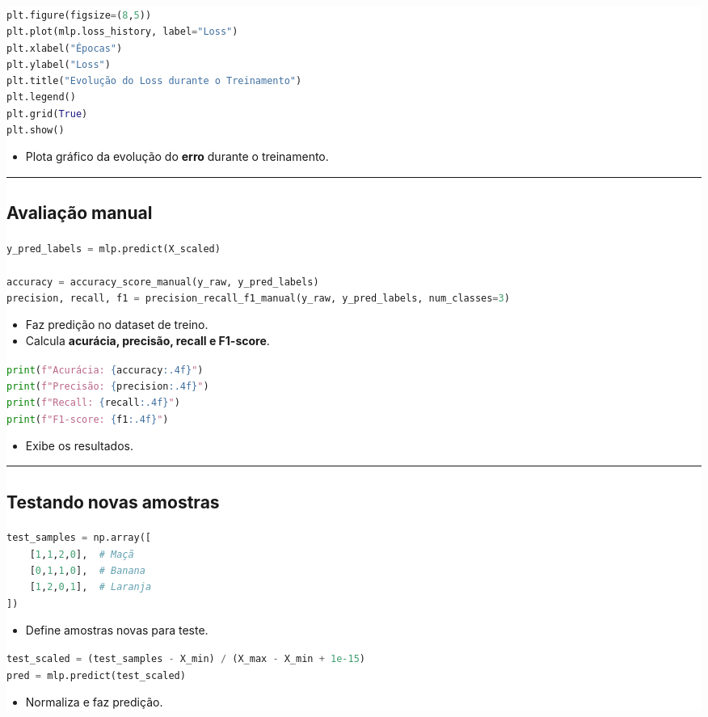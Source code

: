 ```python
plt.figure(figsize=(8,5))
plt.plot(mlp.loss_history, label="Loss")
plt.xlabel("Épocas")
plt.ylabel("Loss")
plt.title("Evolução do Loss durante o Treinamento")
plt.legend()
plt.grid(True)
plt.show()
```

* Plota gráfico da evolução do **erro** durante o treinamento.

---

## Avaliação manual

```python
y_pred_labels = mlp.predict(X_scaled)

accuracy = accuracy_score_manual(y_raw, y_pred_labels)
precision, recall, f1 = precision_recall_f1_manual(y_raw, y_pred_labels, num_classes=3)
```

* Faz predição no dataset de treino.
* Calcula **acurácia, precisão, recall e F1-score**.

```python
print(f"Acurácia: {accuracy:.4f}")
print(f"Precisão: {precision:.4f}")
print(f"Recall: {recall:.4f}")
print(f"F1-score: {f1:.4f}")
```

* Exibe os resultados.

---

## Testando novas amostras

```python
test_samples = np.array([
    [1,1,2,0],  # Maçã
    [0,1,1,0],  # Banana
    [1,2,0,1],  # Laranja
])
```

* Define amostras novas para teste.

```python
test_scaled = (test_samples - X_min) / (X_max - X_min + 1e-15)
pred = mlp.predict(test_scaled)
```

* Normaliza e faz predição.
